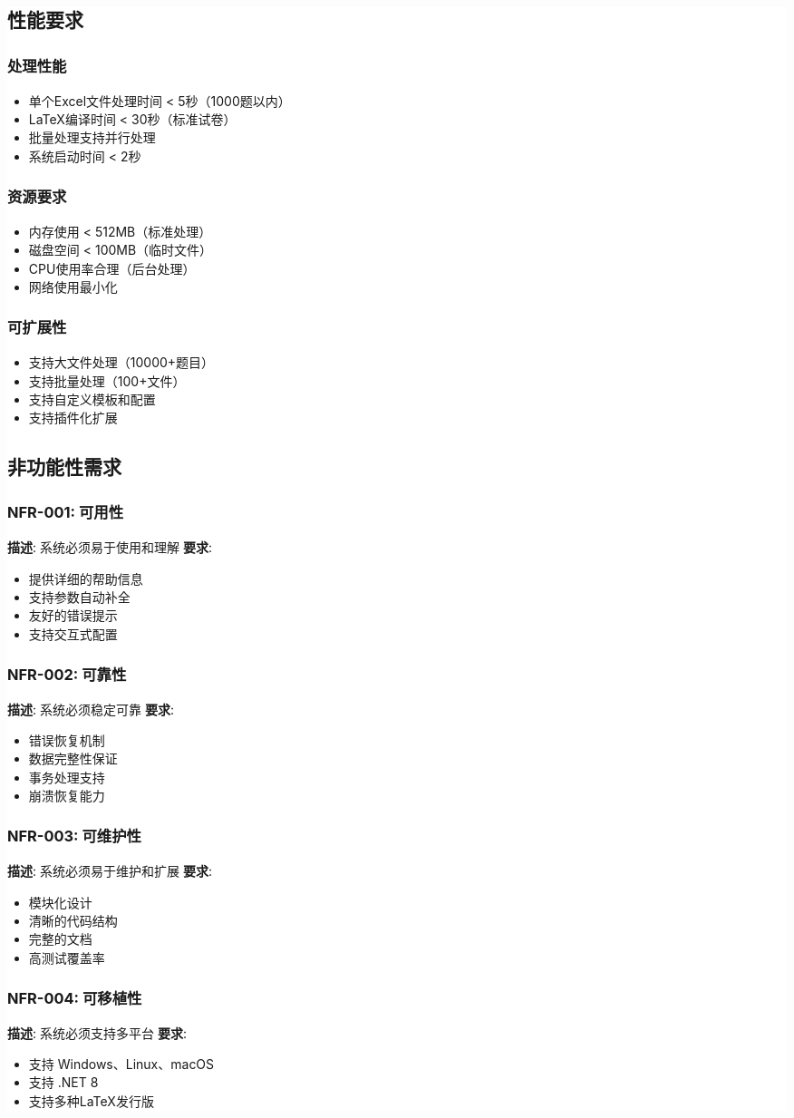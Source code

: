 ## 性能要求

### 处理性能
- 单个Excel文件处理时间 < 5秒（1000题以内）
- LaTeX编译时间 < 30秒（标准试卷）
- 批量处理支持并行处理
- 系统启动时间 < 2秒

### 资源要求
- 内存使用 < 512MB（标准处理）
- 磁盘空间 < 100MB（临时文件）
- CPU使用率合理（后台处理）
- 网络使用最小化

### 可扩展性
- 支持大文件处理（10000+题目）
- 支持批量处理（100+文件）
- 支持自定义模板和配置
- 支持插件化扩展

## 非功能性需求

### NFR-001: 可用性
**描述**: 系统必须易于使用和理解
**要求**:
- 提供详细的帮助信息
- 支持参数自动补全
- 友好的错误提示
- 支持交互式配置

### NFR-002: 可靠性
**描述**: 系统必须稳定可靠
**要求**:
- 错误恢复机制
- 数据完整性保证
- 事务处理支持
- 崩溃恢复能力

### NFR-003: 可维护性
**描述**: 系统必须易于维护和扩展
**要求**:
- 模块化设计
- 清晰的代码结构
- 完整的文档
- 高测试覆盖率

### NFR-004: 可移植性
**描述**: 系统必须支持多平台
**要求**:
- 支持 Windows、Linux、macOS
- 支持 .NET 8
- 支持多种LaTeX发行版
